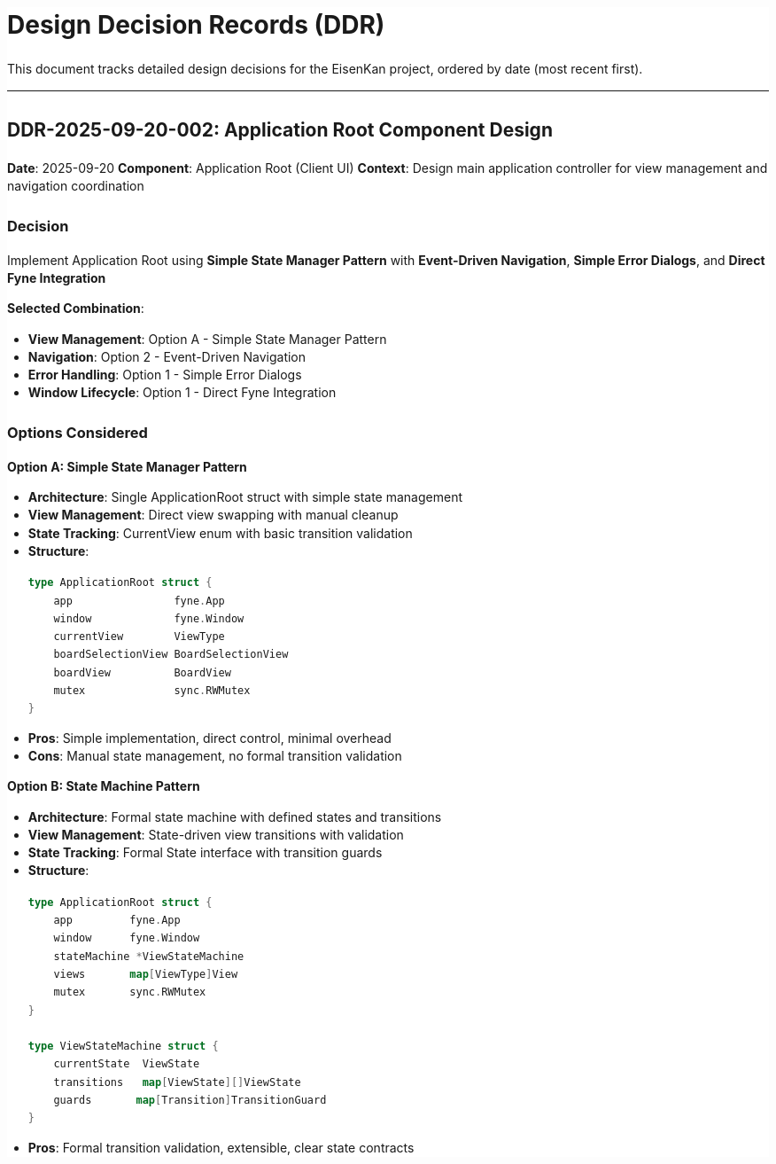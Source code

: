 # Design Decision Records (DDR)

This document tracks detailed design decisions for the EisenKan project, ordered by date (most recent first).

---

## DDR-2025-09-20-002: Application Root Component Design

**Date**: 2025-09-20
**Component**: Application Root (Client UI)
**Context**: Design main application controller for view management and navigation coordination

### Decision
Implement Application Root using **Simple State Manager Pattern** with **Event-Driven Navigation**, **Simple Error Dialogs**, and **Direct Fyne Integration**

**Selected Combination**:
- **View Management**: Option A - Simple State Manager Pattern
- **Navigation**: Option 2 - Event-Driven Navigation
- **Error Handling**: Option 1 - Simple Error Dialogs
- **Window Lifecycle**: Option 1 - Direct Fyne Integration

### Options Considered

**Option A: Simple State Manager Pattern**
- **Architecture**: Single ApplicationRoot struct with simple state management
- **View Management**: Direct view swapping with manual cleanup
- **State Tracking**: CurrentView enum with basic transition validation
- **Structure**:
  ```go
  type ApplicationRoot struct {
      app                fyne.App
      window             fyne.Window
      currentView        ViewType
      boardSelectionView BoardSelectionView
      boardView          BoardView
      mutex              sync.RWMutex
  }
  ```
- **Pros**: Simple implementation, direct control, minimal overhead
- **Cons**: Manual state management, no formal transition validation

**Option B: State Machine Pattern**
- **Architecture**: Formal state machine with defined states and transitions
- **View Management**: State-driven view transitions with validation
- **State Tracking**: Formal State interface with transition guards
- **Structure**:
  ```go
  type ApplicationRoot struct {
      app         fyne.App
      window      fyne.Window
      stateMachine *ViewStateMachine
      views       map[ViewType]View
      mutex       sync.RWMutex
  }

  type ViewStateMachine struct {
      currentState  ViewState
      transitions   map[ViewState][]ViewState
      guards       map[Transition]TransitionGuard
  }
  ```
- **Pros**: Formal transition validation, extensible, clear state contracts